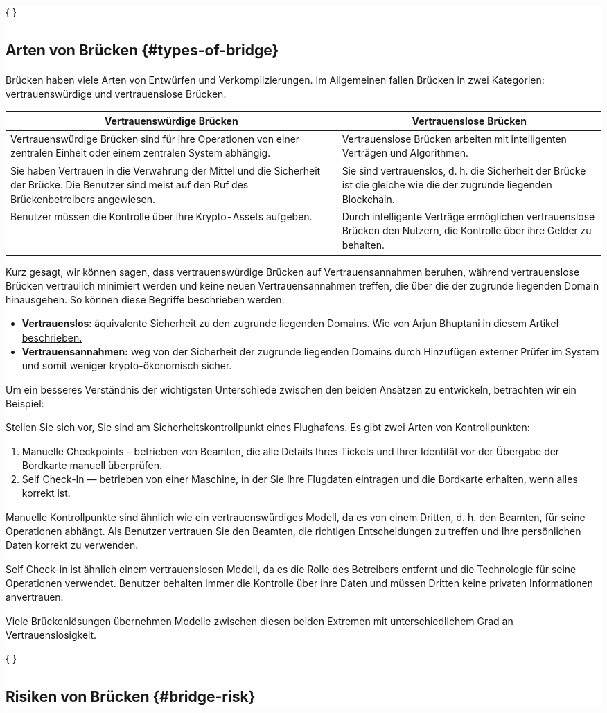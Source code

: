 {
<Divider />
}

## Arten von Brücken {#types-of-bridge}

Brücken haben viele Arten von Entwürfen und Verkomplizierungen. Im Allgemeinen fallen Brücken in zwei Kategorien: vertrauenswürdige und vertrauenslose Brücken.

| Vertrauenswürdige Brücken                                                                                                                             | Vertrauenslose Brücken                                                                                                  |
| ----------------------------------------------------------------------------------------------------------------------------------------------------- | ----------------------------------------------------------------------------------------------------------------------- |
| Vertrauenswürdige Brücken sind für ihre Operationen von einer zentralen Einheit oder einem zentralen System abhängig.                                 | Vertrauenslose Brücken arbeiten mit intelligenten Verträgen und Algorithmen.                                            |
| Sie haben Vertrauen in die Verwahrung der Mittel und die Sicherheit der Brücke. Die Benutzer sind meist auf den Ruf des Brückenbetreibers angewiesen. | Sie sind vertrauenslos, d. h. die Sicherheit der Brücke ist die gleiche wie die der zugrunde liegenden Blockchain.      |
| Benutzer müssen die Kontrolle über ihre Krypto-Assets aufgeben.                                                                                       | Durch intelligente Verträge ermöglichen vertrauenslose Brücken den Nutzern, die Kontrolle über ihre Gelder zu behalten. |

Kurz gesagt, wir können sagen, dass vertrauenswürdige Brücken auf Vertrauensannahmen beruhen, während vertrauenslose Brücken vertraulich minimiert werden und keine neuen Vertrauensannahmen treffen, die über die der zugrunde liegenden Domain hinausgehen. So können diese Begriffe beschrieben werden:

- **Vertrauenslos**: äquivalente Sicherheit zu den zugrunde liegenden Domains. Wie von [Arjun Bhuptani in diesem Artikel beschrieben.](https://medium.com/connext/the-interoperability-trilemma-657c2cf69f17)
- **Vertrauensannahmen:** weg von der Sicherheit der zugrunde liegenden Domains durch Hinzufügen externer Prüfer im System und somit weniger krypto-ökonomisch sicher.

Um ein besseres Verständnis der wichtigsten Unterschiede zwischen den beiden Ansätzen zu entwickeln, betrachten wir ein Beispiel:

Stellen Sie sich vor, Sie sind am Sicherheitskontrollpunkt eines Flughafens. Es gibt zwei Arten von Kontrollpunkten:

1. Manuelle Checkpoints – betrieben von Beamten, die alle Details Ihres Tickets und Ihrer Identität vor der Übergabe der Bordkarte manuell überprüfen.
2. Self Check-In — betrieben von einer Maschine, in der Sie Ihre Flugdaten eintragen und die Bordkarte erhalten, wenn alles korrekt ist.

Manuelle Kontrollpunkte sind ähnlich wie ein vertrauenswürdiges Modell, da es von einem Dritten, d. h. den Beamten, für seine Operationen abhängt. Als Benutzer vertrauen Sie den Beamten, die richtigen Entscheidungen zu treffen und Ihre persönlichen Daten korrekt zu verwenden.

Self Check-in ist ähnlich einem vertrauenslosen Modell, da es die Rolle des Betreibers entfernt und die Technologie für seine Operationen verwendet. Benutzer behalten immer die Kontrolle über ihre Daten und müssen Dritten keine privaten Informationen anvertrauen.

Viele Brückenlösungen übernehmen Modelle zwischen diesen beiden Extremen mit unterschiedlichem Grad an Vertrauenslosigkeit.

{
<Divider />
}

## Risiken von Brücken {#bridge-risk}
